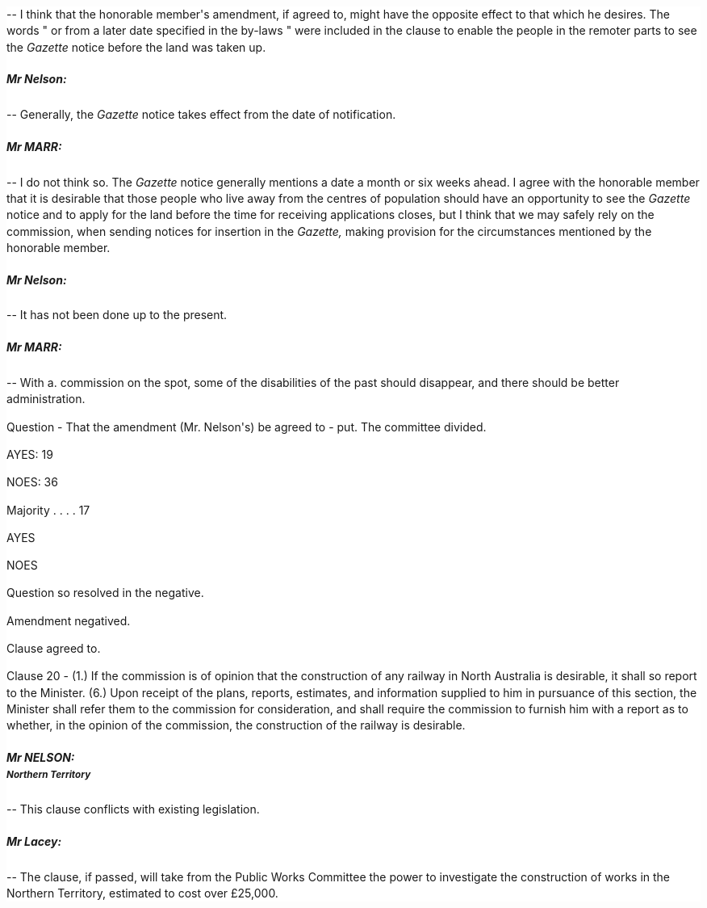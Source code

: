 -- I think that the honorable member's amendment, if agreed to, might have the opposite effect to that which he desires. The words " or from a later date specified in the by-laws " were included in the clause to enable the people in the remoter parts to see the  *Gazette*  notice before the land was taken up. 

##### Mr Nelson:

--  Generally, the  *Gazette*  notice takes effect from the date of notification. 

##### Mr MARR:

-- I do not think so. The  *Gazette*  notice generally mentions a date a month or six weeks ahead. I agree with the honorable member that it is desirable that those people who live away from the centres of population should have an opportunity to see the  *Gazette*  notice and to apply for the land before the time for receiving applications closes, but I think that we may safely rely on the commission, when sending notices for insertion in the  *Gazette,*  making provision for the circumstances mentioned by the honorable member. 

##### Mr Nelson:

--  It has not been done up to the present. 

##### Mr MARR:

-- With a. commission on the spot, some of the disabilities of the past should disappear, and there should be better administration. 

Question - That the amendment (Mr. Nelson's) be agreed to - put. The committee divided.

AYES: 19

NOES: 36

Majority . .  . . 17 

AYES

NOES

Question so resolved in the negative. 

Amendment negatived. 

Clause agreed to. 

Clause 20 -  (1.) If the commission is of opinion that the construction of any railway in North Australia is desirable, it shall so report to the Minister. (6.) Upon receipt of the plans, reports, estimates, and information supplied to him in pursuance of this section, the Minister shall refer them to the commission for consideration, and shall require the commission to furnish him with a report as to whether, in the opinion of the commission, the construction of the railway is desirable. 

##### Mr NELSON:<br><small class="text-muted">Northern Territory</small>

--  This clause conflicts with existing legislation. 

##### Mr Lacey:

--  The clause, if passed, will take from the Public Works Committee the power to investigate the construction of works in the Northern Territory, estimated to cost over £25,000. 
